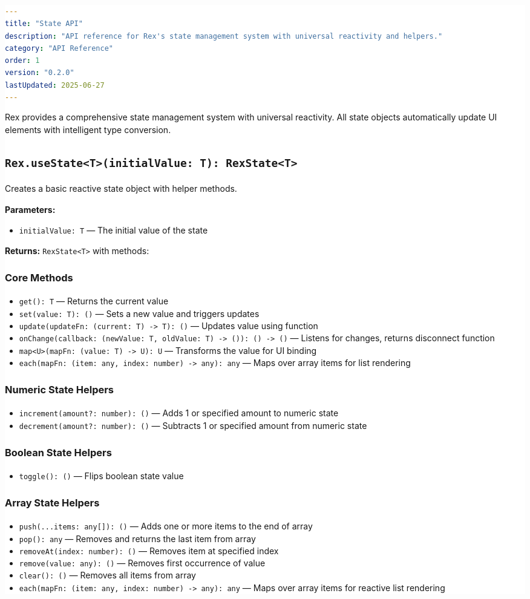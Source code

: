 ```yaml
---
title: "State API"
description: "API reference for Rex's state management system with universal reactivity and helpers."
category: "API Reference"
order: 1
version: "0.2.0"
lastUpdated: 2025-06-27
---
```


Rex provides a comprehensive state management system with universal reactivity. All state objects automatically update UI elements with intelligent type conversion.

## `Rex.useState<T>(initialValue: T): RexState<T>`

Creates a basic reactive state object with helper methods.

**Parameters:**

- `initialValue: T` — The initial value of the state

**Returns:** `RexState<T>` with methods:

### Core Methods

- `get(): T` — Returns the current value
- `set(value: T): ()` — Sets a new value and triggers updates
- `update(updateFn: (current: T) -> T): ()` — Updates value using function
- `onChange(callback: (newValue: T, oldValue: T) -> ()): () -> ()` — Listens for changes, returns disconnect function
- `map<U>(mapFn: (value: T) -> U): U` — Transforms the value for UI binding
- `each(mapFn: (item: any, index: number) -> any): any` — Maps over array items for list rendering

### Numeric State Helpers

- `increment(amount?: number): ()` — Adds 1 or specified amount to numeric state
- `decrement(amount?: number): ()` — Subtracts 1 or specified amount from numeric state

### Boolean State Helpers  

- `toggle(): ()` — Flips boolean state value

### Array State Helpers

- `push(...items: any[]): ()` — Adds one or more items to the end of array
- `pop(): any` — Removes and returns the last item from array
- `removeAt(index: number): ()` — Removes item at specified index
- `remove(value: any): ()` — Removes first occurrence of value
- `clear(): ()` — Removes all items from array
- `each(mapFn: (item: any, index: number) -> any): any` — Maps over array items for reactive list rendering
